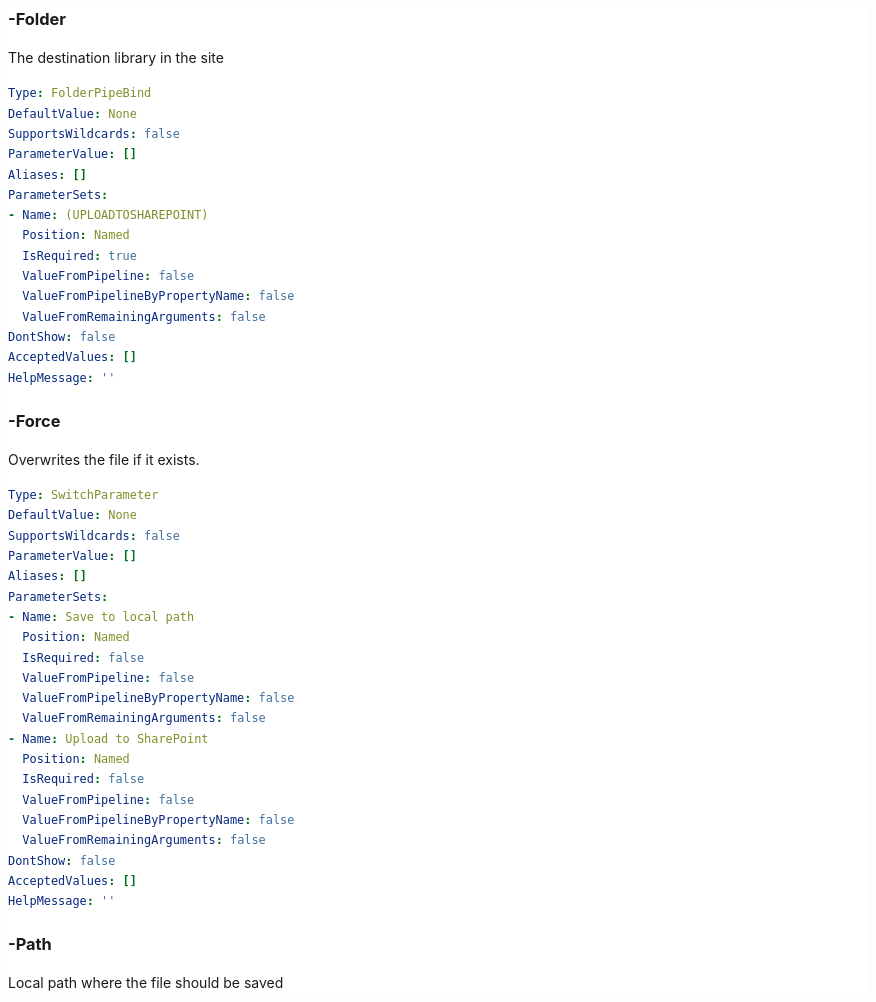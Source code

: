 ### -Folder

The destination library in the site

```yaml
Type: FolderPipeBind
DefaultValue: None
SupportsWildcards: false
ParameterValue: []
Aliases: []
ParameterSets:
- Name: (UPLOADTOSHAREPOINT)
  Position: Named
  IsRequired: true
  ValueFromPipeline: false
  ValueFromPipelineByPropertyName: false
  ValueFromRemainingArguments: false
DontShow: false
AcceptedValues: []
HelpMessage: ''
```

### -Force

Overwrites the file if it exists.

```yaml
Type: SwitchParameter
DefaultValue: None
SupportsWildcards: false
ParameterValue: []
Aliases: []
ParameterSets:
- Name: Save to local path
  Position: Named
  IsRequired: false
  ValueFromPipeline: false
  ValueFromPipelineByPropertyName: false
  ValueFromRemainingArguments: false
- Name: Upload to SharePoint
  Position: Named
  IsRequired: false
  ValueFromPipeline: false
  ValueFromPipelineByPropertyName: false
  ValueFromRemainingArguments: false
DontShow: false
AcceptedValues: []
HelpMessage: ''
```

### -Path

Local path where the file should be saved
